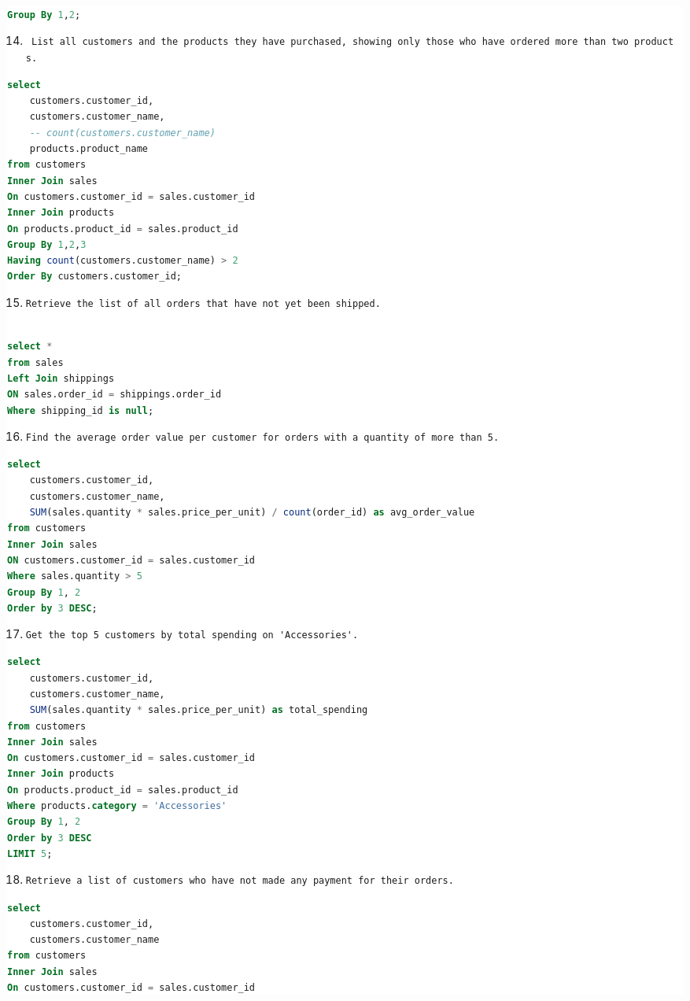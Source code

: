 ```sql
Group By 1,2;
```
14. ` List all customers and the products they have purchased, showing only those who have ordered more than two products.`
```sql
select 
	customers.customer_id,
	customers.customer_name,
	-- count(customers.customer_name)
	products.product_name
from customers
Inner Join sales
On customers.customer_id = sales.customer_id
Inner Join products
On products.product_id = sales.product_id
Group By 1,2,3
Having count(customers.customer_name) > 2
Order By customers.customer_id;
```
15. `Retrieve the list of all orders that have not yet been shipped.`
```sql

select *
from sales
Left Join shippings
ON sales.order_id = shippings.order_id
Where shipping_id is null;
```
16. `Find the average order value per customer for orders with a quantity of more than 5.`
```sql
select 
	customers.customer_id,
	customers.customer_name,
	SUM(sales.quantity * sales.price_per_unit) / count(order_id) as avg_order_value
from customers
Inner Join sales
ON customers.customer_id = sales.customer_id
Where sales.quantity > 5
Group By 1, 2
Order by 3 DESC;
```
17. `Get the top 5 customers by total spending on 'Accessories'.`
```sql
select 
	customers.customer_id,
	customers.customer_name,
	SUM(sales.quantity * sales.price_per_unit) as total_spending
from customers
Inner Join sales
On customers.customer_id = sales.customer_id
Inner Join products
On products.product_id = sales.product_id
Where products.category = 'Accessories'
Group By 1, 2
Order by 3 DESC
LIMIT 5;
```
18. `Retrieve a list of customers who have not made any payment for their orders.`
```sql
select
	customers.customer_id,
	customers.customer_name
from customers
Inner Join sales
On customers.customer_id = sales.customer_id
```